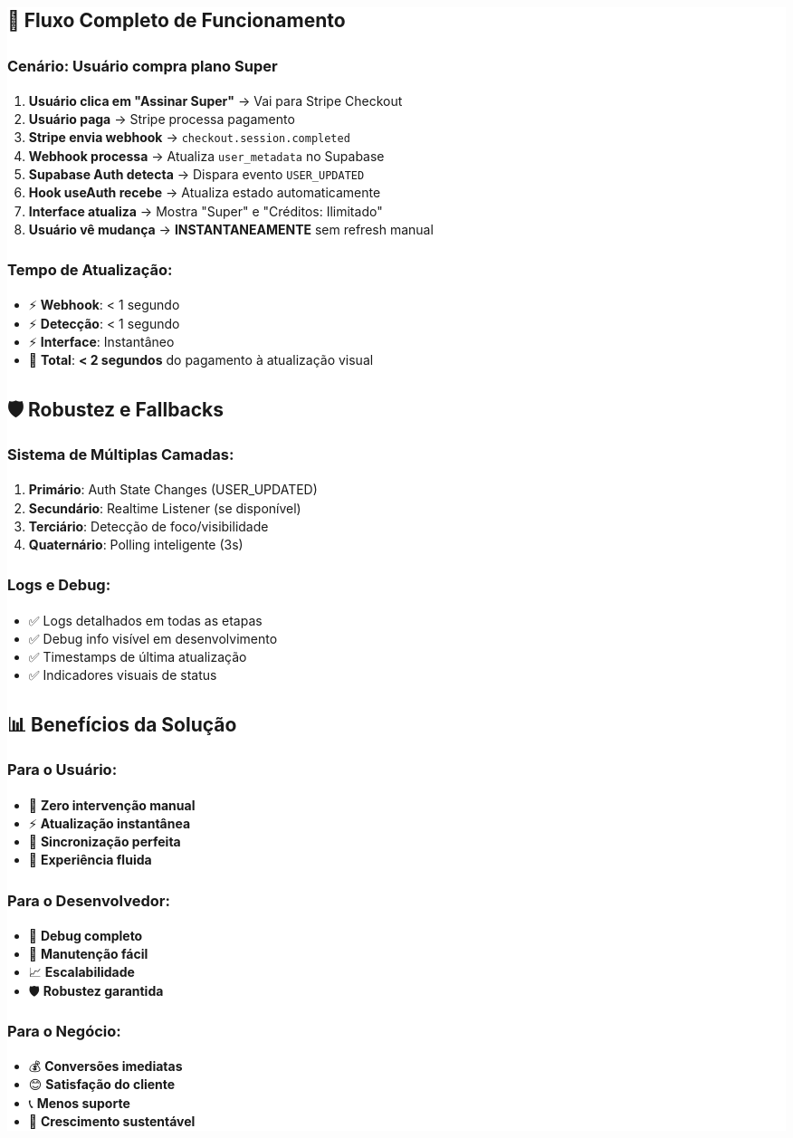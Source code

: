 ## 🎯 Fluxo Completo de Funcionamento

### Cenário: Usuário compra plano Super

1. **Usuário clica em "Assinar Super"** → Vai para Stripe Checkout
2. **Usuário paga** → Stripe processa pagamento
3. **Stripe envia webhook** → `checkout.session.completed`
4. **Webhook processa** → Atualiza `user_metadata` no Supabase
5. **Supabase Auth detecta** → Dispara evento `USER_UPDATED`
6. **Hook useAuth recebe** → Atualiza estado automaticamente
7. **Interface atualiza** → Mostra "Super" e "Créditos: Ilimitado"
8. **Usuário vê mudança** → **INSTANTANEAMENTE** sem refresh manual

### Tempo de Atualização:
- ⚡ **Webhook**: < 1 segundo
- ⚡ **Detecção**: < 1 segundo  
- ⚡ **Interface**: Instantâneo
- 🎉 **Total**: **< 2 segundos** do pagamento à atualização visual

## 🛡️ Robustez e Fallbacks

### Sistema de Múltiplas Camadas:
1. **Primário**: Auth State Changes (USER_UPDATED)
2. **Secundário**: Realtime Listener (se disponível)
3. **Terciário**: Detecção de foco/visibilidade
4. **Quaternário**: Polling inteligente (3s)

### Logs e Debug:
- ✅ Logs detalhados em todas as etapas
- ✅ Debug info visível em desenvolvimento
- ✅ Timestamps de última atualização
- ✅ Indicadores visuais de status

## 📊 Benefícios da Solução

### Para o Usuário:
- 🎉 **Zero intervenção manual**
- ⚡ **Atualização instantânea**
- 🔄 **Sincronização perfeita**
- 📱 **Experiência fluida**

### Para o Desenvolvedor:
- 🐛 **Debug completo**
- 🔧 **Manutenção fácil**
- 📈 **Escalabilidade**
- 🛡️ **Robustez garantida**

### Para o Negócio:
- 💰 **Conversões imediatas**
- 😊 **Satisfação do cliente**
- 📞 **Menos suporte**
- 🚀 **Crescimento sustentável**

